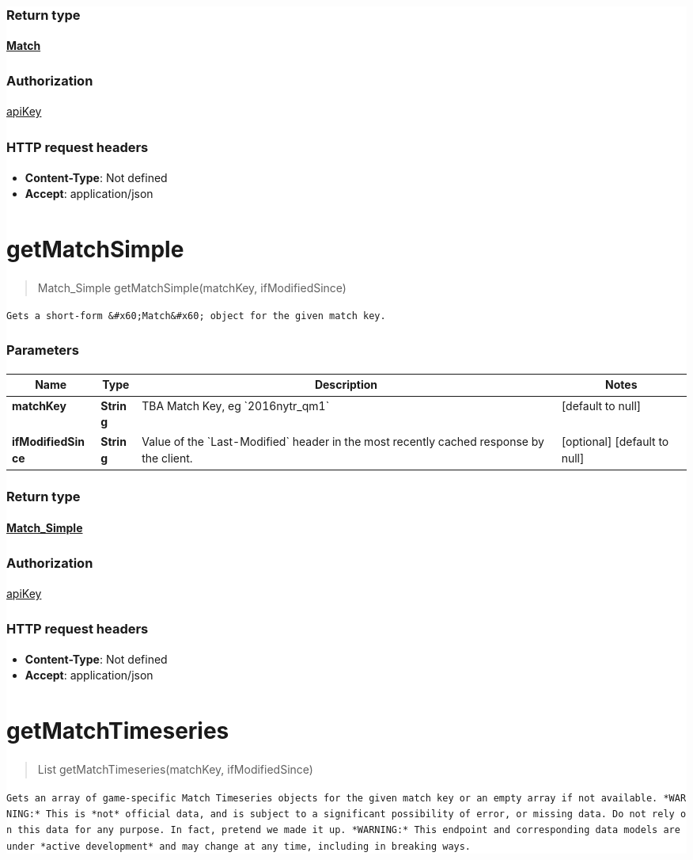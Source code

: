 ### Return type

[**Match**](/Models/Match.md)

### Authorization

[apiKey](../README.md#apiKey)

### HTTP request headers

- **Content-Type**: Not defined
- **Accept**: application/json

<a name="getMatchSimple"></a>
# **getMatchSimple**
> Match_Simple getMatchSimple(matchKey, ifModifiedSince)



    Gets a short-form &#x60;Match&#x60; object for the given match key.

### Parameters

Name | Type | Description  | Notes
------------- | ------------- | ------------- | -------------
 **matchKey** | **String**| TBA Match Key, eg &#x60;2016nytr_qm1&#x60; | [default to null]
 **ifModifiedSince** | **String**| Value of the &#x60;Last-Modified&#x60; header in the most recently cached response by the client. | [optional] [default to null]

### Return type

[**Match_Simple**](/Models/Match_Simple.md)

### Authorization

[apiKey](../README.md#apiKey)

### HTTP request headers

- **Content-Type**: Not defined
- **Accept**: application/json

<a name="getMatchTimeseries"></a>
# **getMatchTimeseries**
> List getMatchTimeseries(matchKey, ifModifiedSince)



    Gets an array of game-specific Match Timeseries objects for the given match key or an empty array if not available. *WARNING:* This is *not* official data, and is subject to a significant possibility of error, or missing data. Do not rely on this data for any purpose. In fact, pretend we made it up. *WARNING:* This endpoint and corresponding data models are under *active development* and may change at any time, including in breaking ways.
